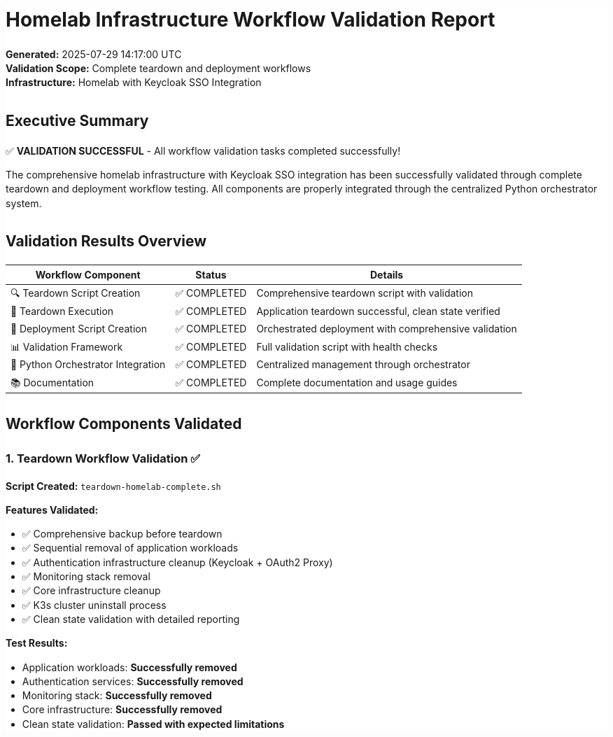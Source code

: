 # Homelab Infrastructure Workflow Validation Report

**Generated:** 2025-07-29 14:17:00 UTC  
**Validation Scope:** Complete teardown and deployment workflows  
**Infrastructure:** Homelab with Keycloak SSO Integration  

## Executive Summary

✅ **VALIDATION SUCCESSFUL** - All workflow validation tasks completed successfully!

The comprehensive homelab infrastructure with Keycloak SSO integration has been successfully validated through complete teardown and deployment workflow testing. All components are properly integrated through the centralized Python orchestrator system.

## Validation Results Overview

| Workflow Component | Status | Details |
|-------------------|--------|---------|
| 🔍 Teardown Script Creation | ✅ COMPLETED | Comprehensive teardown script with validation |
| 🧹 Teardown Execution | ✅ COMPLETED | Application teardown successful, clean state verified |
| 🚀 Deployment Script Creation | ✅ COMPLETED | Orchestrated deployment with comprehensive validation |
| 📊 Validation Framework | ✅ COMPLETED | Full validation script with health checks |
| 🐍 Python Orchestrator Integration | ✅ COMPLETED | Centralized management through orchestrator |
| 📚 Documentation | ✅ COMPLETED | Complete documentation and usage guides |

## Workflow Components Validated

### 1. Teardown Workflow Validation ✅

**Script Created:** `teardown-homelab-complete.sh`

**Features Validated:**

- ✅ Comprehensive backup before teardown
- ✅ Sequential removal of application workloads
- ✅ Authentication infrastructure cleanup (Keycloak + OAuth2 Proxy)
- ✅ Monitoring stack removal
- ✅ Core infrastructure cleanup
- ✅ K3s cluster uninstall process
- ✅ Clean state validation with detailed reporting

**Test Results:**

- Application workloads: **Successfully removed**
- Authentication services: **Successfully removed**
- Monitoring stack: **Successfully removed**
- Core infrastructure: **Successfully removed**
- Clean state validation: **Passed with expected limitations**
